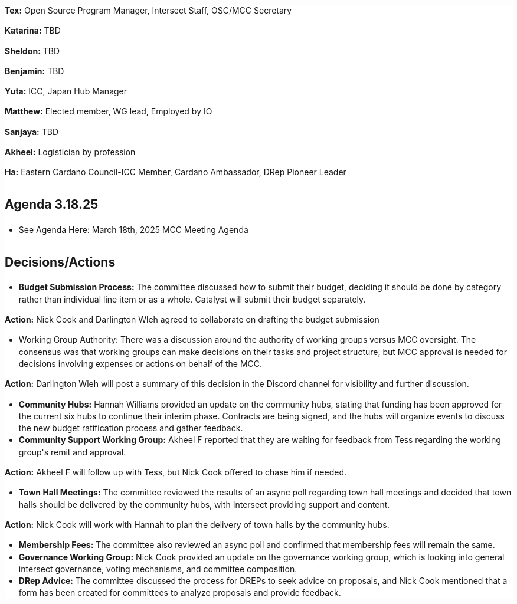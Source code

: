 **Tex:** Open Source Program Manager, Intersect Staff, OSC/MCC Secretary

**Katarina:** TBD

**Sheldon:** TBD

**Benjamin:** TBD

**Yuta:** ICC, Japan Hub Manager

**Matthew:** Elected member, WG lead, Employed by IO

**Sanjaya:** TBD

**Akheel:** Logistician by profession

**Ha:** Eastern Cardano Council-ICC Member, Cardano Ambassador, DRep Pioneer Leader

## Agenda 3.18.25

* See Agenda Here: [March 18th, 2025 MCC Meeting Agenda](https://docs.google.com/document/d/1LnxlThCoX0mx5yyt6_NLoy5dzRNTYdwA53Mvpkz0Z0Q/edit?tab=t.0)

## Decisions/Actions

* **Budget Submission Process:** The committee discussed how to submit their budget, deciding it should be done by category rather than individual line item or as a whole. Catalyst will submit their budget separately.

**Action:** Nick Cook and Darlington Wleh agreed to collaborate on drafting the budget submission

* Working Group Authority: There was a discussion around the authority of working groups versus MCC oversight. The consensus was that working groups can make decisions on their tasks and project structure, but MCC approval is needed for decisions involving expenses or actions on behalf of the MCC.

**Action:** Darlington Wleh will post a summary of this decision in the Discord channel for visibility and further discussion.

* **Community Hubs:** Hannah Williams provided an update on the community hubs, stating that funding has been approved for the current six hubs to continue their interim phase. Contracts are being signed, and the hubs will organize events to discuss the new budget ratification process and gather feedback.
* **Community Support Working Group:** Akheel F reported that they are waiting for feedback from Tess regarding the working group's remit and approval.

**Action:** Akheel F will follow up with Tess, but Nick Cook offered to chase him if needed.

* **Town Hall Meetings:** The committee reviewed the results of an async poll regarding town hall meetings and decided that town halls should be delivered by the community hubs, with Intersect providing support and content.

**Action:** Nick Cook will work with Hannah to plan the delivery of town halls by the community hubs.

* **Membership Fees:** The committee also reviewed an async poll and confirmed that membership fees will remain the same.
* **Governance Working Group:** Nick Cook provided an update on the governance working group, which is looking into general intersect governance, voting mechanisms, and committee composition.
* **DRep Advice:** The committee discussed the process for DREPs to seek advice on proposals, and Nick Cook mentioned that a form has been created for committees to analyze proposals and provide feedback.
